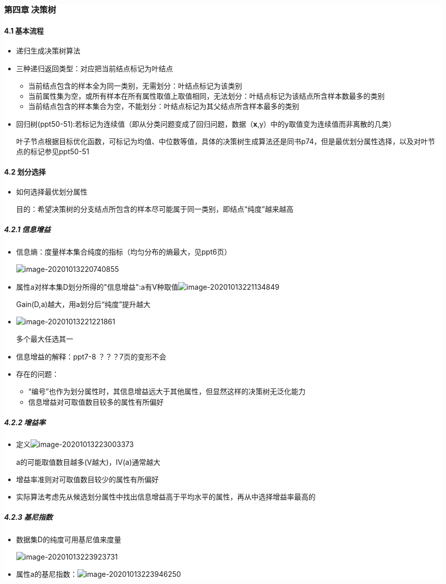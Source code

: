 ### 第四章 决策树

#### 4.1 基本流程

* 递归生成决策树算法

* 三种递归返回类型：对应把当前结点标记为叶结点
  * 当前结点包含的样本全为同一类别，无需划分：叶结点标记为该类别
  * 当前属性集为空，或所有样本在所有属性取值上取值相同，无法划分：叶结点标记为该结点所含样本数最多的类别
  * 当前结点包含的样本集合为空，不能划分：叶结点标记为其父结点所含样本最多的类别
  
* 回归树(ppt50-51):若标记为连续值（即从分类问题变成了回归问题，数据（**x**,y）中的y取值变为连续值而非离散的几类）

  叶子节点根据目标优化函数，可标记为均值、中位数等值，具体的决策树生成算法还是同书p74，但是最优划分属性选择，以及对叶节点的标记参见ppt50-51

#### 4.2 划分选择

* 如何选择最优划分属性

  目的：希望决策树的分支结点所包含的样本尽可能属于同一类别，即结点“纯度”越来越高

##### 4.2.1 信息增益

* 信息熵：度量样本集合纯度的指标（均匀分布的熵最大，见ppt6页）

  ![image-20201013220740855](D:\Typora\photos\image-20201013220740855.png)

* 属性a对样本集D划分所得的"信息增益":a有V种取值![image-20201013221134849](D:\Typora\photos\image-20201013221134849.png)

  Gain(D,a)越大，用a划分后“纯度”提升越大

* ![image-20201013221221861](D:\Typora\photos\image-20201013221221861.png)

  多个最大任选其一

* 信息增益的解释：ppt7-8 ？？？7页的变形不会

* 存在的问题：

  * “编号”也作为划分属性时，其信息增益远大于其他属性，但显然这样的决策树无泛化能力
  * 信息增益对可取值数目较多的属性有所偏好

##### 4.2.2 增益率

* 定义![image-20201013223003373](D:\Typora\photos\image-20201013223003373.png)

  a的可能取值数目越多(V越大)，IV(a)通常越大

* 增益率准则对可取值数目较少的属性有所偏好

* 实际算法考虑先从候选划分属性中找出信息增益高于平均水平的属性，再从中选择增益率最高的

##### 4.2.3 基尼指数

* 数据集D的纯度可用基尼值来度量

  ![image-20201013223923731](D:\Typora\photos\image-20201013223923731.png)

* 属性a的基尼指数：![image-20201013223946250](D:\Typora\photos\image-20201013223946250.png)
